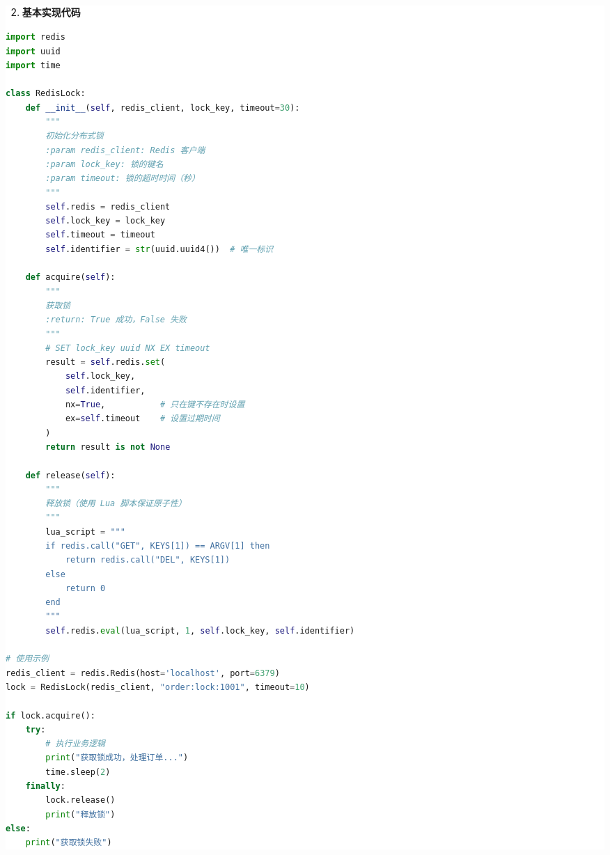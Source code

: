 2. **基本实现代码**

```python
import redis
import uuid
import time

class RedisLock:
    def __init__(self, redis_client, lock_key, timeout=30):
        """
        初始化分布式锁
        :param redis_client: Redis 客户端
        :param lock_key: 锁的键名
        :param timeout: 锁的超时时间（秒）
        """
        self.redis = redis_client
        self.lock_key = lock_key
        self.timeout = timeout
        self.identifier = str(uuid.uuid4())  # 唯一标识

    def acquire(self):
        """
        获取锁
        :return: True 成功，False 失败
        """
        # SET lock_key uuid NX EX timeout
        result = self.redis.set(
            self.lock_key,
            self.identifier,
            nx=True,           # 只在键不存在时设置
            ex=self.timeout    # 设置过期时间
        )
        return result is not None

    def release(self):
        """
        释放锁（使用 Lua 脚本保证原子性）
        """
        lua_script = """
        if redis.call("GET", KEYS[1]) == ARGV[1] then
            return redis.call("DEL", KEYS[1])
        else
            return 0
        end
        """
        self.redis.eval(lua_script, 1, self.lock_key, self.identifier)

# 使用示例
redis_client = redis.Redis(host='localhost', port=6379)
lock = RedisLock(redis_client, "order:lock:1001", timeout=10)

if lock.acquire():
    try:
        # 执行业务逻辑
        print("获取锁成功，处理订单...")
        time.sleep(2)
    finally:
        lock.release()
        print("释放锁")
else:
    print("获取锁失败")
```

